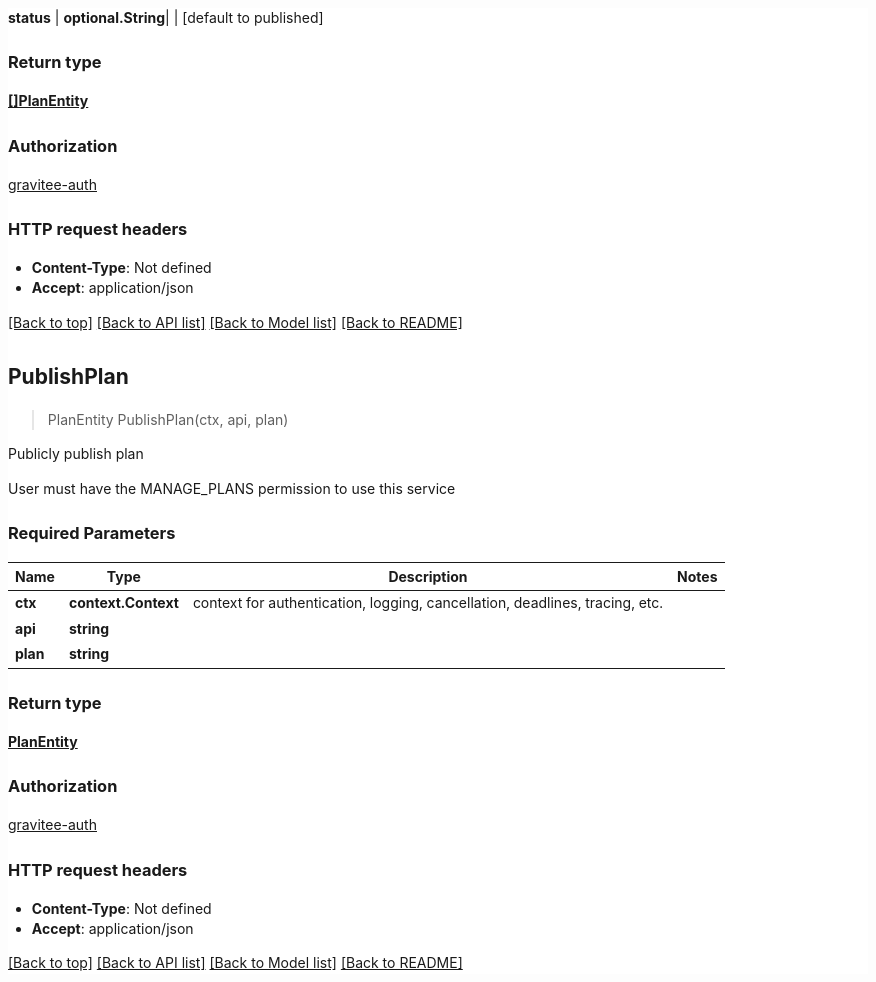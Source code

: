  **status** | **optional.String**|  | [default to published]

### Return type

[**[]PlanEntity**](PlanEntity.md)

### Authorization

[gravitee-auth](../README.md#gravitee-auth)

### HTTP request headers

- **Content-Type**: Not defined
- **Accept**: application/json

[[Back to top]](#) [[Back to API list]](../README.md#documentation-for-api-endpoints)
[[Back to Model list]](../README.md#documentation-for-models)
[[Back to README]](../README.md)


## PublishPlan

> PlanEntity PublishPlan(ctx, api, plan)

Publicly publish plan

User must have the MANAGE_PLANS permission to use this service

### Required Parameters


Name | Type | Description  | Notes
------------- | ------------- | ------------- | -------------
**ctx** | **context.Context** | context for authentication, logging, cancellation, deadlines, tracing, etc.
**api** | **string**|  | 
**plan** | **string**|  | 

### Return type

[**PlanEntity**](PlanEntity.md)

### Authorization

[gravitee-auth](../README.md#gravitee-auth)

### HTTP request headers

- **Content-Type**: Not defined
- **Accept**: application/json

[[Back to top]](#) [[Back to API list]](../README.md#documentation-for-api-endpoints)
[[Back to Model list]](../README.md#documentation-for-models)
[[Back to README]](../README.md)
